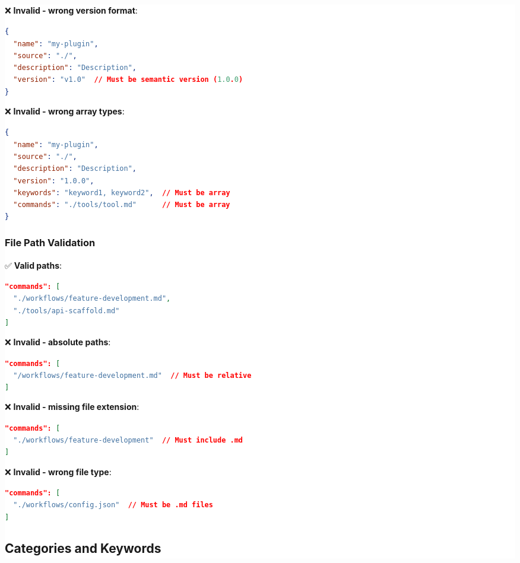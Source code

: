 ❌ **Invalid - wrong version format**:
```json
{
  "name": "my-plugin",
  "source": "./",
  "description": "Description",
  "version": "v1.0"  // Must be semantic version (1.0.0)
}
```

❌ **Invalid - wrong array types**:
```json
{
  "name": "my-plugin",
  "source": "./",
  "description": "Description",
  "version": "1.0.0",
  "keywords": "keyword1, keyword2",  // Must be array
  "commands": "./tools/tool.md"      // Must be array
}
```

### File Path Validation

✅ **Valid paths**:
```json
"commands": [
  "./workflows/feature-development.md",
  "./tools/api-scaffold.md"
]
```

❌ **Invalid - absolute paths**:
```json
"commands": [
  "/workflows/feature-development.md"  // Must be relative
]
```

❌ **Invalid - missing file extension**:
```json
"commands": [
  "./workflows/feature-development"  // Must include .md
]
```

❌ **Invalid - wrong file type**:
```json
"commands": [
  "./workflows/config.json"  // Must be .md files
]
```

## Categories and Keywords
